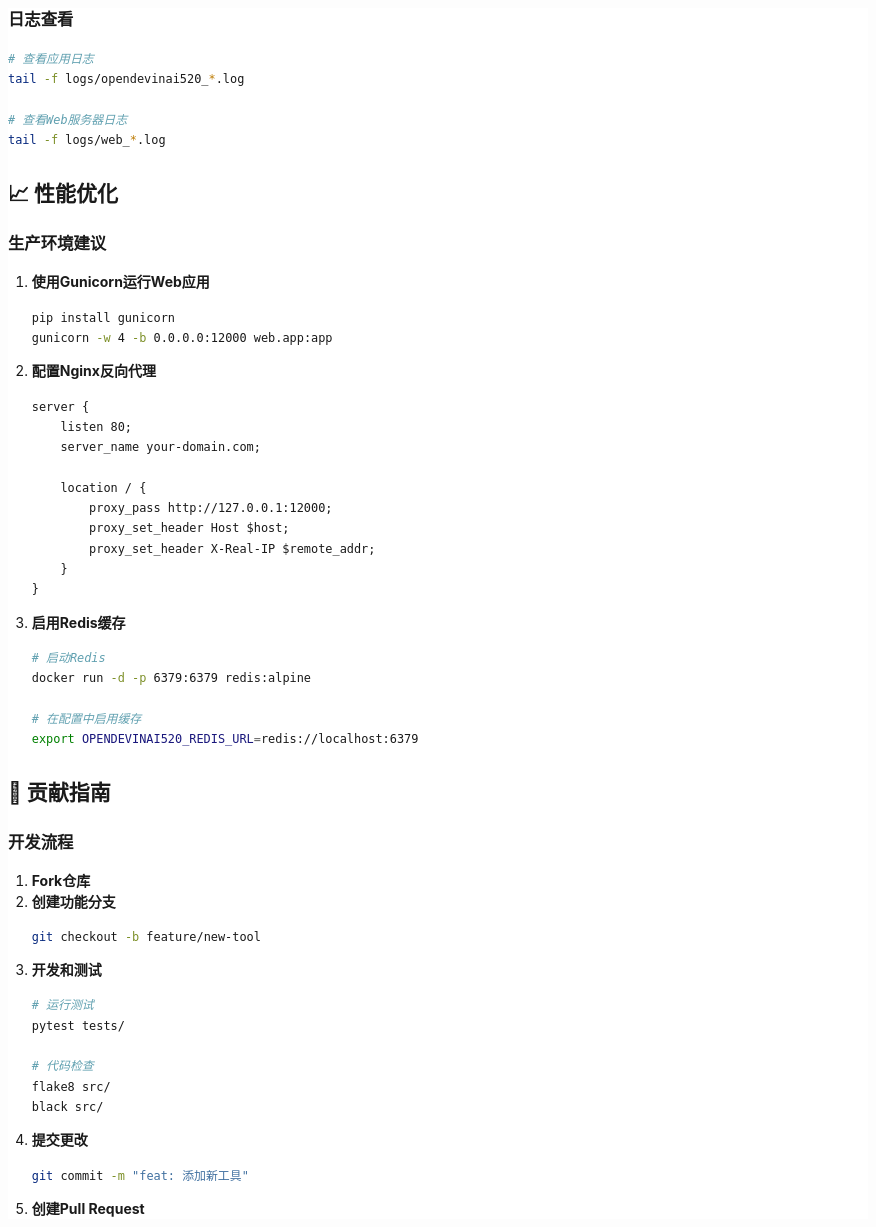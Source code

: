 ### 日志查看

```bash
# 查看应用日志
tail -f logs/opendevinai520_*.log

# 查看Web服务器日志
tail -f logs/web_*.log
```

## 📈 性能优化

### 生产环境建议

1. **使用Gunicorn运行Web应用**
   ```bash
   pip install gunicorn
   gunicorn -w 4 -b 0.0.0.0:12000 web.app:app
   ```

2. **配置Nginx反向代理**
   ```nginx
   server {
       listen 80;
       server_name your-domain.com;
       
       location / {
           proxy_pass http://127.0.0.1:12000;
           proxy_set_header Host $host;
           proxy_set_header X-Real-IP $remote_addr;
       }
   }
   ```

3. **启用Redis缓存**
   ```bash
   # 启动Redis
   docker run -d -p 6379:6379 redis:alpine
   
   # 在配置中启用缓存
   export OPENDEVINAI520_REDIS_URL=redis://localhost:6379
   ```

## 🤝 贡献指南

### 开发流程

1. **Fork仓库**
2. **创建功能分支**
   ```bash
   git checkout -b feature/new-tool
   ```
3. **开发和测试**
   ```bash
   # 运行测试
   pytest tests/
   
   # 代码检查
   flake8 src/
   black src/
   ```
4. **提交更改**
   ```bash
   git commit -m "feat: 添加新工具"
   ```
5. **创建Pull Request**
